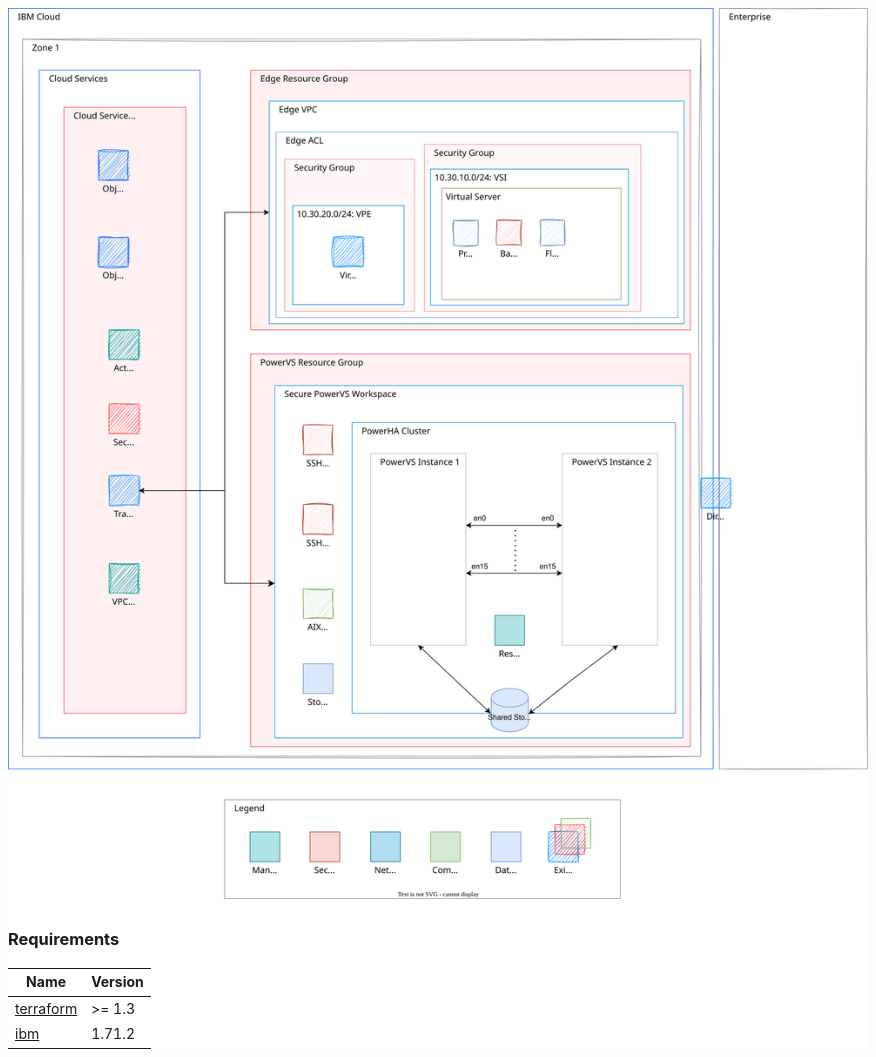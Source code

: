![powerha-standard](https://github.com/terraform-ibm-modules/terraform-ibm-powervs-powerha/blob/main/reference-architectures/standard_powervs/PowerVS-PowerHA-Diagram.svg)



### Requirements

| Name | Version |
|------|---------|
| <a name="requirement_terraform"></a> [terraform](#requirement\_terraform) | >= 1.3 |
| <a name="requirement_ibm"></a> [ibm](#requirement\_ibm) | 1.71.2 |
